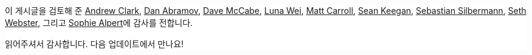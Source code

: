 이 게시글을 검토해 준 [Andrew Clark](https://twitter.com/acdlite), [Dan Abramov](https://twitter.com/dan_abramov), [Dave McCabe](https://twitter.com/mcc_abe), [Luna Wei](https://twitter.com/lunaleaps), [Matt Carroll](https://twitter.com/mattcarrollcode), [Sean Keegan](https://twitter.com/DevRelSean), [Sebastian Silbermann](https://twitter.com/sebsilbermann), [Seth Webster](https://twitter.com/sethwebster), 그리고 [Sophie Alpert](https://twitter.com/sophiebits)에 감사를 전합니다.

읽어주셔서 감사합니다. 다음 업데이트에서 만나요!
